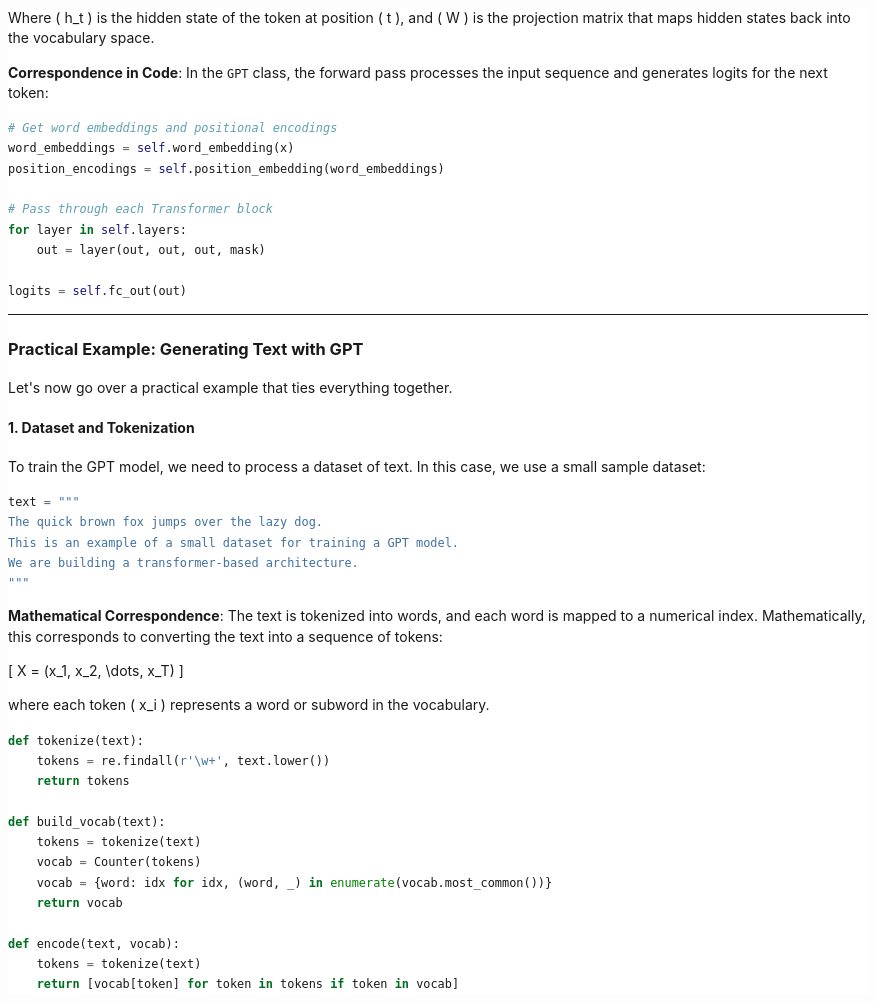 Where \( h_t \) is the hidden state of the token at position \( t \), and \( W \) is the projection matrix that maps hidden states back into the vocabulary space.

**Correspondence in Code**:
In the `GPT` class, the forward pass processes the input sequence and generates logits for the next token:

```python
# Get word embeddings and positional encodings
word_embeddings = self.word_embedding(x)
position_encodings = self.position_embedding(word_embeddings)

# Pass through each Transformer block
for layer in self.layers:
    out = layer(out, out, out, mask)

logits = self.fc_out(out)
```

---

### **Practical Example: Generating Text with GPT**

Let's now go over a practical example that ties everything together.

#### **1. Dataset and Tokenization**
To train the GPT model, we need to process a dataset of text. In this case, we use a small sample dataset:

```python
text = """
The quick brown fox jumps over the lazy dog. 
This is an example of a small dataset for training a GPT model.
We are building a transformer-based architecture.
"""
```

**Mathematical Correspondence**:
The text is tokenized into words, and each word is mapped to a numerical index. Mathematically, this corresponds to converting the text into a sequence of tokens:

\[
X = (x_1, x_2, \dots, x_T)
\]

where each token \( x_i \) represents a word or subword in the vocabulary.

```python
def tokenize(text):
    tokens = re.findall(r'\w+', text.lower())
    return tokens

def build_vocab(text):
    tokens = tokenize(text)
    vocab = Counter(tokens)
    vocab = {word: idx for idx, (word, _) in enumerate(vocab.most_common())}
    return vocab

def encode(text, vocab):
    tokens = tokenize(text)
    return [vocab[token] for token in tokens if token in vocab]
```
